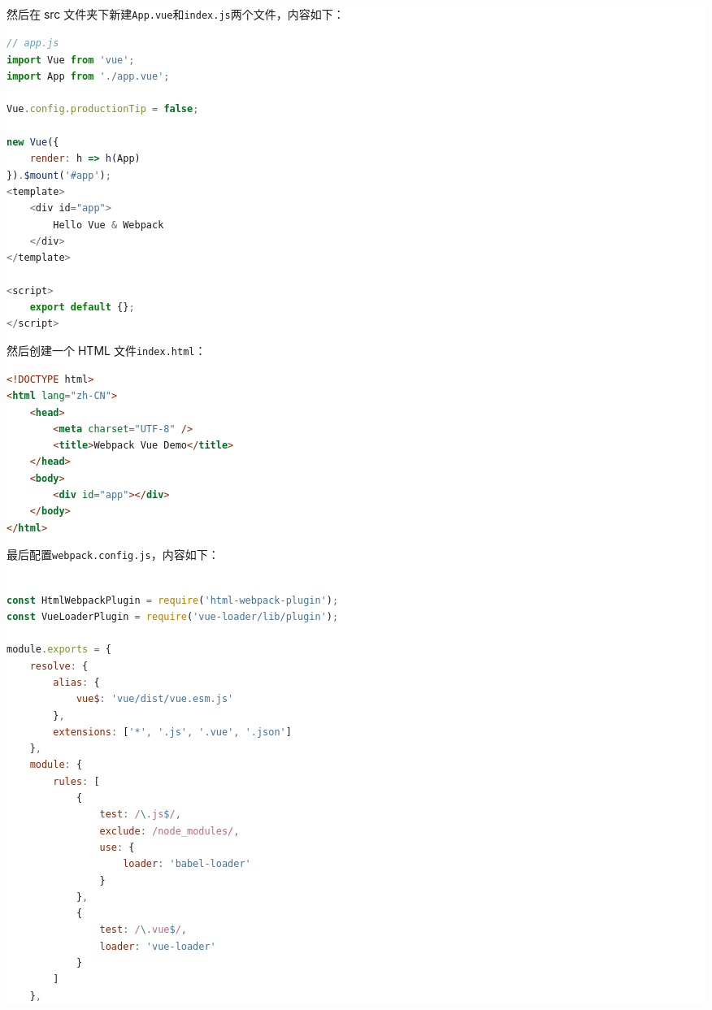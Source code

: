 然后在 src 文件夹下新建`App.vue`和`index.js`两个文件，内容如下：

```js
// app.js
import Vue from 'vue';
import App from './app.vue';

Vue.config.productionTip = false;

new Vue({
    render: h => h(App)
}).$mount('#app');
<template>
    <div id="app">
        Hello Vue & Webpack
    </div>
</template>

<script>
    export default {};
</script>
```

然后创建一个 HTML 文件`index.html`：

```html
<!DOCTYPE html>
<html lang="zh-CN">
    <head>
        <meta charset="UTF-8" />
        <title>Webpack Vue Demo</title>
    </head>
    <body>
        <div id="app"></div>
    </body>
</html>
```

最后配置`webpack.config.js`，内容如下：

```js

const HtmlWebpackPlugin = require('html-webpack-plugin');
const VueLoaderPlugin = require('vue-loader/lib/plugin');

module.exports = {
    resolve: {
        alias: {
            vue$: 'vue/dist/vue.esm.js'
        },
        extensions: ['*', '.js', '.vue', '.json']
    },
    module: {
        rules: [
            {
                test: /\.js$/,
                exclude: /node_modules/,
                use: {
                    loader: 'babel-loader'
                }
            },
            {
                test: /\.vue$/,
                loader: 'vue-loader'
            }
        ]
    },
```
